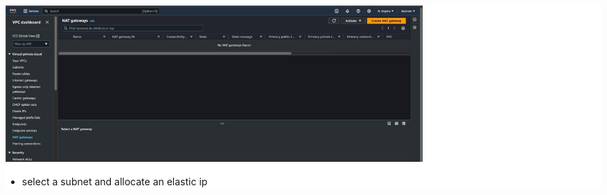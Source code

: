 <img src="./media/image23.jpeg"
style="width:6.26806in;height:2.35347in" />

- select a subnet and allocate an elastic ip
